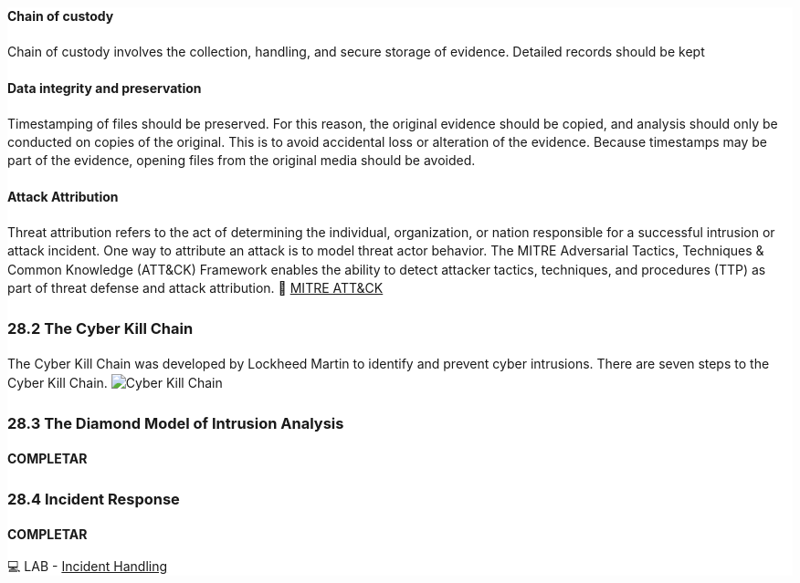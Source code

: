 #### Chain of custody
Chain of custody involves the collection, handling, and secure storage of evidence. Detailed records should be kept

#### Data integrity and preservation
Timestamping of files should be preserved. For this reason, the original evidence should be copied, and analysis should only be conducted on copies of the original. This is to avoid accidental loss or alteration of the evidence. Because timestamps may be part of the evidence, opening files from the original media should be avoided.

#### Attack Attribution
Threat attribution refers to the act of determining the individual, organization, or nation responsible for a successful intrusion or attack incident.
One way to attribute an attack is to model threat actor behavior. The MITRE Adversarial Tactics, Techniques & Common Knowledge (ATT&CK) Framework enables the ability to detect attacker tactics, techniques, and procedures (TTP) as part of threat defense and attack attribution.
:eyes: [MITRE ATT&CK](https://attack.mitre.org/)

### 28.2 The Cyber Kill Chain
The Cyber Kill Chain was developed by Lockheed Martin to identify and prevent cyber intrusions. There are seven steps to the Cyber Kill Chain.
![Cyber Kill Chain](https://github.com/13sauca13/Cyberops-associate/blob/75ea28612a4a1e44262764247b34bfeb40b14eb9/Resources/Pictures/Cyber%20Kill%20Chain.png)

### 28.3 The Diamond Model of Intrusion Analysis
**COMPLETAR**

### 28.4 Incident Response
**COMPLETAR**

:computer: LAB - [Incident Handling](https://github.com/13sauca13/Cyberops-associate/blob/4877b5dc441d8094ed0416643fb6fa846ab847b5/Resources/Labs/28.4.13%20Lab_Incident%20handling.pdf)

